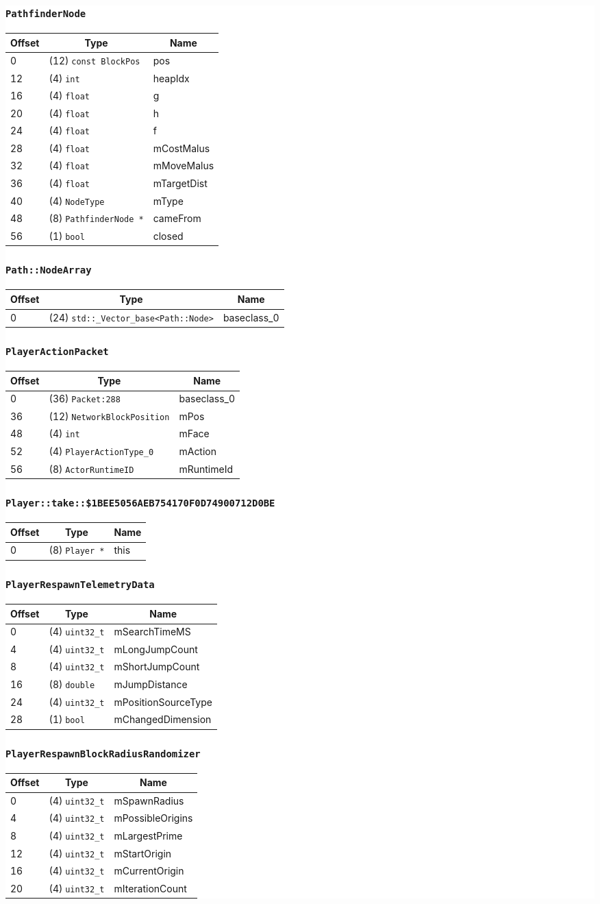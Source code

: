 
### `PathfinderNode`
Offset | Type | Name
-|-|-
0 | (12) `const BlockPos` | pos
12 | (4) `int` | heapIdx
16 | (4) `float` | g
20 | (4) `float` | h
24 | (4) `float` | f
28 | (4) `float` | mCostMalus
32 | (4) `float` | mMoveMalus
36 | (4) `float` | mTargetDist
40 | (4) `NodeType` | mType
48 | (8) `PathfinderNode *` | cameFrom
56 | (1) `bool` | closed


### `Path::NodeArray`
Offset | Type | Name
-|-|-
0 | (24) `std::_Vector_base<Path::Node>` | baseclass_0


### `PlayerActionPacket`
Offset | Type | Name
-|-|-
0 | (36) `Packet:288` | baseclass_0
36 | (12) `NetworkBlockPosition` | mPos
48 | (4) `int` | mFace
52 | (4) `PlayerActionType_0` | mAction
56 | (8) `ActorRuntimeID` | mRuntimeId


### `Player::take::$1BEE5056AEB754170F0D74900712D0BE`
Offset | Type | Name
-|-|-
0 | (8) `Player *` | this


### `PlayerRespawnTelemetryData`
Offset | Type | Name
-|-|-
0 | (4) `uint32_t` | mSearchTimeMS
4 | (4) `uint32_t` | mLongJumpCount
8 | (4) `uint32_t` | mShortJumpCount
16 | (8) `double` | mJumpDistance
24 | (4) `uint32_t` | mPositionSourceType
28 | (1) `bool` | mChangedDimension


### `PlayerRespawnBlockRadiusRandomizer`
Offset | Type | Name
-|-|-
0 | (4) `uint32_t` | mSpawnRadius
4 | (4) `uint32_t` | mPossibleOrigins
8 | (4) `uint32_t` | mLargestPrime
12 | (4) `uint32_t` | mStartOrigin
16 | (4) `uint32_t` | mCurrentOrigin
20 | (4) `uint32_t` | mIterationCount
